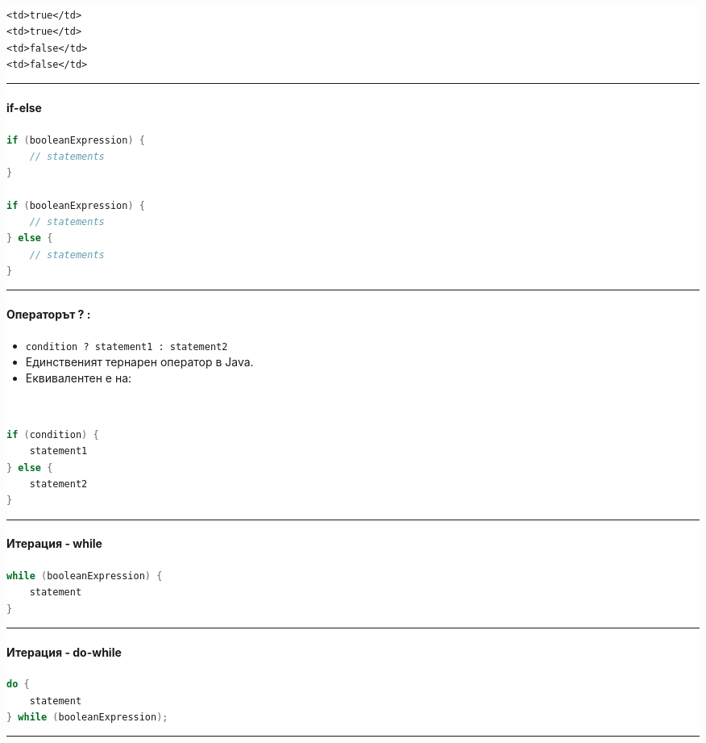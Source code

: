     <td>true</td>
    <td>true</td>
    <td>false</td>
    <td>false</td>
  </tr>
</table>


---

#### if-else

```java
if (booleanExpression) {
    // statements
}

if (booleanExpression) {
    // statements
} else {
    // statements
}
```

---

#### Операторът ? :

- `condition ? statement1 : statement2`
- Eдинственият тернарен оператор в Java.
- Еквивалентен е на:

<br />

```java
if (condition) {
    statement1
} else {
    statement2
}  
```

---

#### Итерация - while

```java
while (booleanExpression) {
    statement
}
```

---

#### Итерация - do-while

```java
do {
    statement
} while (booleanExpression);
```

---